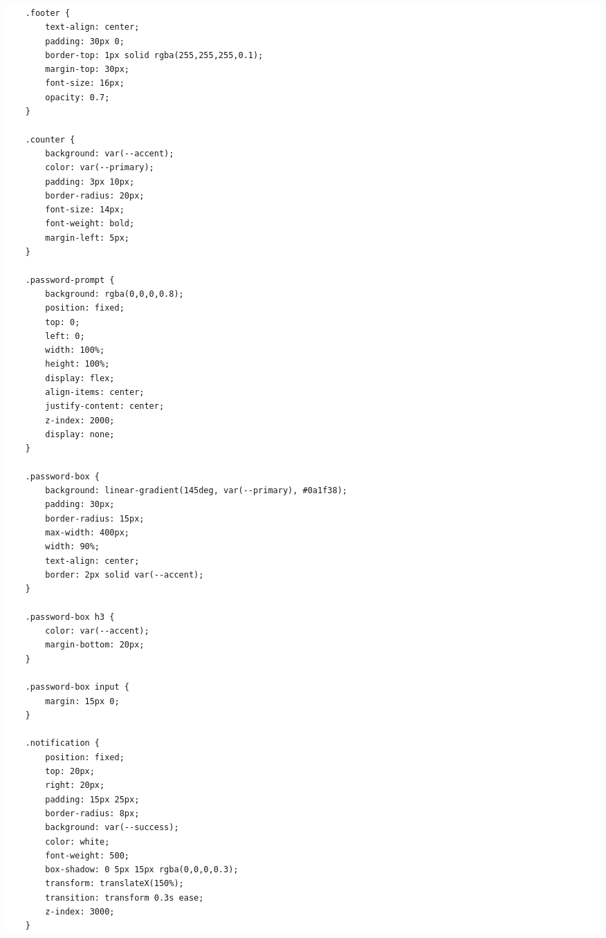         .footer {
            text-align: center;
            padding: 30px 0;
            border-top: 1px solid rgba(255,255,255,0.1);
            margin-top: 30px;
            font-size: 16px;
            opacity: 0.7;
        }
        
        .counter {
            background: var(--accent);
            color: var(--primary);
            padding: 3px 10px;
            border-radius: 20px;
            font-size: 14px;
            font-weight: bold;
            margin-left: 5px;
        }
        
        .password-prompt {
            background: rgba(0,0,0,0.8);
            position: fixed;
            top: 0;
            left: 0;
            width: 100%;
            height: 100%;
            display: flex;
            align-items: center;
            justify-content: center;
            z-index: 2000;
            display: none;
        }
        
        .password-box {
            background: linear-gradient(145deg, var(--primary), #0a1f38);
            padding: 30px;
            border-radius: 15px;
            max-width: 400px;
            width: 90%;
            text-align: center;
            border: 2px solid var(--accent);
        }
        
        .password-box h3 {
            color: var(--accent);
            margin-bottom: 20px;
        }
        
        .password-box input {
            margin: 15px 0;
        }
        
        .notification {
            position: fixed;
            top: 20px;
            right: 20px;
            padding: 15px 25px;
            border-radius: 8px;
            background: var(--success);
            color: white;
            font-weight: 500;
            box-shadow: 0 5px 15px rgba(0,0,0,0.3);
            transform: translateX(150%);
            transition: transform 0.3s ease;
            z-index: 3000;
        }
        